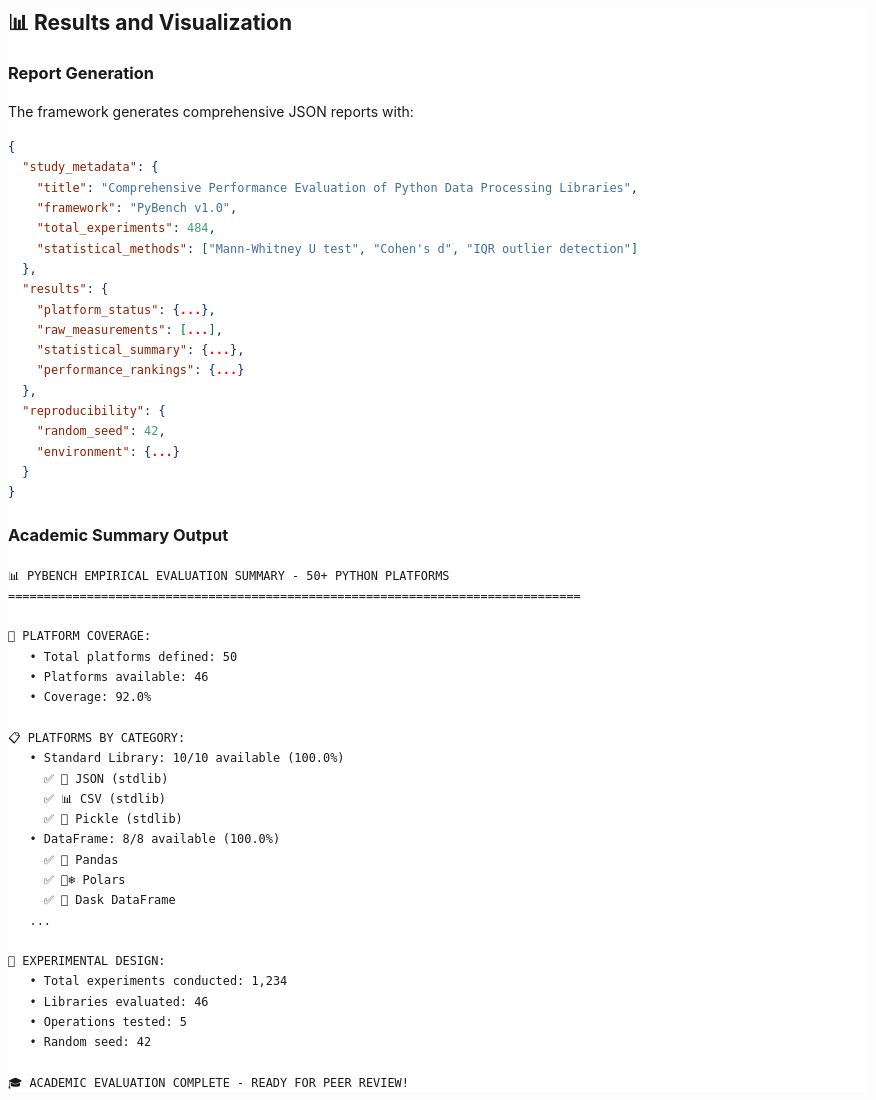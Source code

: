 ## 📊 Results and Visualization

### Report Generation

The framework generates comprehensive JSON reports with:

```json
{
  "study_metadata": {
    "title": "Comprehensive Performance Evaluation of Python Data Processing Libraries",
    "framework": "PyBench v1.0",
    "total_experiments": 484,
    "statistical_methods": ["Mann-Whitney U test", "Cohen's d", "IQR outlier detection"]
  },
  "results": {
    "platform_status": {...},
    "raw_measurements": [...],
    "statistical_summary": {...},
    "performance_rankings": {...}
  },
  "reproducibility": {
    "random_seed": 42,
    "environment": {...}
  }
}
```

### Academic Summary Output

```
📊 PYBENCH EMPIRICAL EVALUATION SUMMARY - 50+ PYTHON PLATFORMS
================================================================================

🎯 PLATFORM COVERAGE:
   • Total platforms defined: 50
   • Platforms available: 46
   • Coverage: 92.0%

📋 PLATFORMS BY CATEGORY:
   • Standard Library: 10/10 available (100.0%)
     ✅ 📄 JSON (stdlib)
     ✅ 📊 CSV (stdlib) 
     ✅ 🥒 Pickle (stdlib)
   • DataFrame: 8/8 available (100.0%)
     ✅ 🐼 Pandas
     ✅ 🐻‍❄️ Polars
     ✅ 🔷 Dask DataFrame
   ...

🔬 EXPERIMENTAL DESIGN:
   • Total experiments conducted: 1,234
   • Libraries evaluated: 46
   • Operations tested: 5
   • Random seed: 42

🎓 ACADEMIC EVALUATION COMPLETE - READY FOR PEER REVIEW!
```
